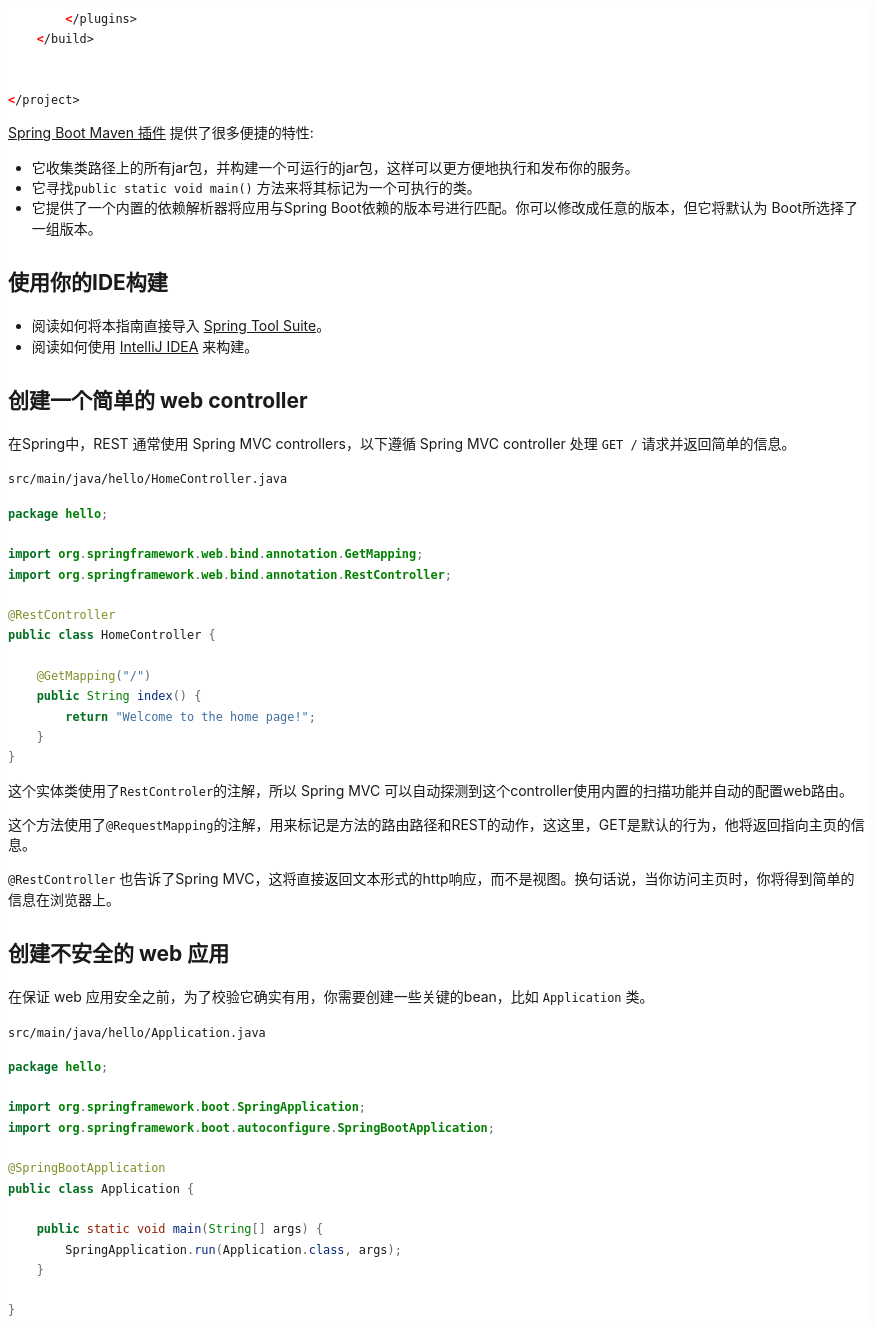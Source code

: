 ```xml
        </plugins>
    </build>


</project>
```

[Spring Boot Maven 插件](https://github.com/spring-projects/spring-boot/tree/master/spring-boot-tools/spring-boot-maven-plugin) 提供了很多便捷的特性:

- 它收集类路径上的所有jar包，并构建一个可运行的jar包，这样可以更方便地执行和发布你的服务。
- 它寻找`public static void main()` 方法来将其标记为一个可执行的类。
- 它提供了一个内置的依赖解析器将应用与Spring Boot依赖的版本号进行匹配。你可以修改成任意的版本，但它将默认为 Boot所选择了一组版本。  

## 使用你的IDE构建

- 阅读如何将本指南直接导入 [Spring Tool Suite](https://spring.io/guides/gs/sts/)。
- 阅读如何使用 [IntelliJ IDEA](https://spring.io/guides/gs/intellij-idea) 来构建。

## 创建一个简单的 web controller
在Spring中，REST 通常使用 Spring MVC controllers，以下遵循 Spring MVC controller 处理 `GET /` 请求并返回简单的信息。

`src/main/java/hello/HomeController.java`

~~~java
package hello;

import org.springframework.web.bind.annotation.GetMapping;
import org.springframework.web.bind.annotation.RestController;

@RestController
public class HomeController {

    @GetMapping("/")
    public String index() {
        return "Welcome to the home page!";
    }
}
~~~

这个实体类使用了`RestControler`的注解，所以 Spring MVC 可以自动探测到这个controller使用内置的扫描功能并自动的配置web路由。

这个方法使用了`@RequestMapping`的注解，用来标记是方法的路由路径和REST的动作，这这里，GET是默认的行为，他将返回指向主页的信息。

`@RestController` 也告诉了Spring MVC，这将直接返回文本形式的http响应，而不是视图。换句话说，当你访问主页时，你将得到简单的信息在浏览器上。

## 创建不安全的 web 应用

在保证 web 应用安全之前，为了校验它确实有用，你需要创建一些关键的bean，比如 `Application` 类。

`src/main/java/hello/Application.java`

~~~java
package hello;

import org.springframework.boot.SpringApplication;
import org.springframework.boot.autoconfigure.SpringBootApplication;

@SpringBootApplication
public class Application {

    public static void main(String[] args) {
        SpringApplication.run(Application.class, args);
    }

}
~~~